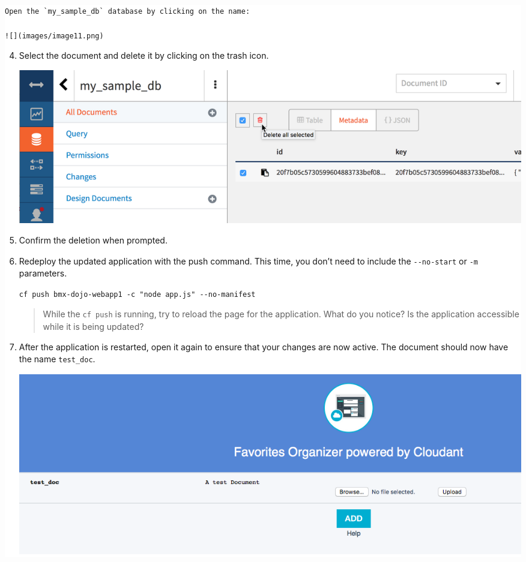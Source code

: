     Open the `my_sample_db` database by clicking on the name:

    ![](images/image11.png)

4.  Select the document and delete it by clicking on the trash icon.

    ![](images/image13.png)

5.  Confirm the deletion when prompted.

6.  Redeploy the updated application with the push command. This time, you don’t need to include the `--no-start` or `-m` parameters.

    `cf push bmx-dojo-webapp1 -c "node app.js" --no-manifest`

    > While the `cf push` is running, try to reload the page for the application. What do you notice? Is the application accessible while it is being updated?

8.  After the application is restarted, open it again to ensure that your changes are now active. The document should now have the name `test_doc`.

    ![](images/image15.png)
